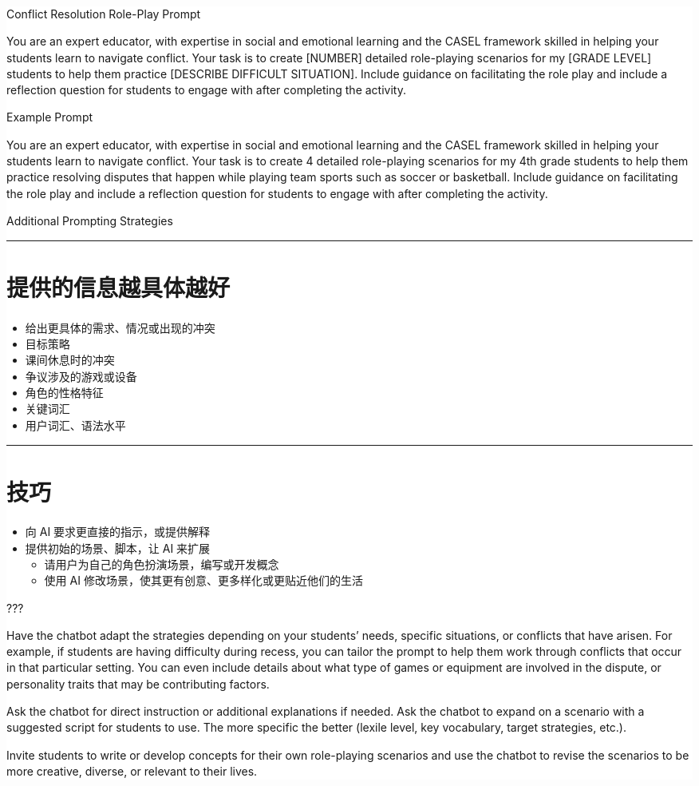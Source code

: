 Conflict Resolution Role-Play Prompt

You are an expert educator, with expertise in social and emotional learning and the CASEL framework skilled in helping your students learn to navigate conflict. Your task is to create [NUMBER] detailed role-playing scenarios for my [GRADE LEVEL] students to help them practice [DESCRIBE DIFFICULT SITUATION]. Include guidance on facilitating the role play and include a reflection question for students to engage with after completing the activity.

Example Prompt

You are an expert educator, with expertise in social and emotional learning and the CASEL framework skilled in helping your students learn to navigate conflict. Your task is to create 4 detailed role-playing scenarios for my 4th grade students to help them practice resolving disputes that happen while playing team sports such as soccer or basketball. Include guidance on facilitating the role play and include a reflection question for students to engage with after completing the activity.

Additional Prompting Strategies

---
# 提供的信息越具体越好

- 给出更具体的需求、情况或出现的冲突
- 目标策略
- 课间休息时的冲突
- 争议涉及的游戏或设备
- 角色的性格特征
- 关键词汇
- 用户词汇、语法水平

---
# 技巧

- 向 AI 要求更直接的指示，或提供解释
- 提供初始的场景、脚本，让 AI 来扩展
    - 请用户为自己的角色扮演场景，编写或开发概念
    - 使用 AI 修改场景，使其更有创意、更多样化或更贴近他们的生活

???

Have the chatbot adapt the strategies depending on your students’ needs, specific situations, or conflicts that have arisen. For example, if students are having difficulty during recess, you can tailor the prompt to help them work through conflicts that occur in that particular setting. You can even include details about what type of games or equipment are involved in the dispute, or personality traits that may be contributing factors.

Ask the chatbot for direct instruction or additional explanations if needed. Ask the chatbot to expand on a scenario with a suggested script for students to use. The more specific the better (lexile level, key vocabulary, target strategies, etc.).

Invite students to write or develop concepts for their own role-playing scenarios and use the chatbot to revise the scenarios to be more creative, diverse, or relevant to their lives.

##
